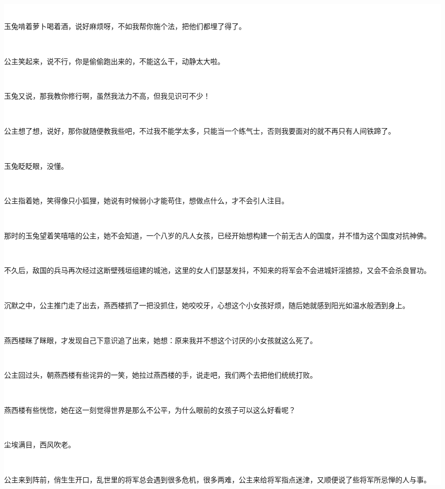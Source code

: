  


玉兔啃着萝卜喝着酒，说好麻烦呀，不如我帮你施个法，把他们都埋了得了。


 


公主笑起来，说不行，你是偷偷跑出来的，不能这么干，动静太大啦。


 


玉兔又说，那我教你修行啊，虽然我法力不高，但我见识可不少！


 


公主想了想，说好，那你就随便教我些吧，不过我不能学太多，只能当一个练气士，否则我要面对的就不再只有人间铁蹄了。


 


玉兔眨眨眼，没懂。


 


公主指着她，笑得像只小狐狸，她说有时候弱小才能苟住，想做点什么，才不会引人注目。


 


那时的玉兔望着笑嘻嘻的公主，她不会知道，一个八岁的凡人女孩，已经开始想构建一个前无古人的国度，并不惜为这个国度对抗神佛。


 


不久后，敌国的兵马再次经过这断壁残垣组建的城池，这里的女人们瑟瑟发抖，不知来的将军会不会进城奸淫掳掠，又会不会杀良冒功。


 


沉默之中，公主推门走了出去，燕西楼抓了一把没抓住，她咬咬牙，心想这个小女孩好烦，随后她就感到阳光如温水般洒到身上。


 


燕西楼眯了眯眼，才发现自己下意识追了出来，她想：原来我并不想这个讨厌的小女孩就这么死了。


 


公主回过头，朝燕西楼有些诧异的一笑，她拉过燕西楼的手，说走吧，我们两个去把他们统统打败。


 


燕西楼有些恍惚，她在这一刻觉得世界是那么不公平，为什么眼前的女孩子可以这么好看呢？


 


尘埃满目，西风吹老。


 


公主来到阵前，俏生生开口，乱世里的将军总会遇到很多危机，很多两难，公主来给将军指点迷津，又顺便说了些将军所忌惮的人与事。
